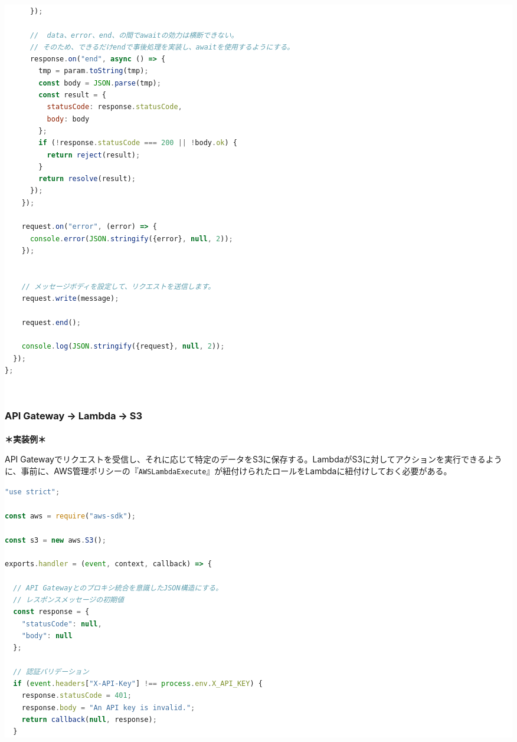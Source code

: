 ```javascript
      });

      //  data、error、end、の間でawaitの効力は横断できない。
      // そのため、できるだけendで事後処理を実装し、awaitを使用するようにする。
      response.on("end", async () => {
        tmp = param.toString(tmp);
        const body = JSON.parse(tmp);
        const result = {
          statusCode: response.statusCode,
          body: body
        };
        if (!response.statusCode === 200 || !body.ok) {
          return reject(result);
        }
        return resolve(result);
      });
    });

    request.on("error", (error) => {
      console.error(JSON.stringify({error}, null, 2));
    });


    // メッセージボディを設定して、リクエストを送信します。
    request.write(message);

    request.end();

    console.log(JSON.stringify({request}, null, 2));
  });
};
```

<br>

### API Gateway → Lambda → S3

**＊実装例＊**

API Gatewayでリクエストを受信し、それに応じて特定のデータをS3に保存する。LambdaがS3に対してアクションを実行できるように、事前に、AWS管理ポリシーの『```AWSLambdaExecute```』が紐付けられたロールをLambdaに紐付けしておく必要がある。

```javascript
"use strict";

const aws = require("aws-sdk");

const s3 = new aws.S3();

exports.handler = (event, context, callback) => {

  // API Gatewayとのプロキシ統合を意識したJSON構造にする。
  // レスポンスメッセージの初期値
  const response = {
    "statusCode": null,
    "body": null
  };

  // 認証バリデーション
  if (event.headers["X-API-Key"] !== process.env.X_API_KEY) {
    response.statusCode = 401;
    response.body = "An API key is invalid.";
    return callback(null, response);
  }

```